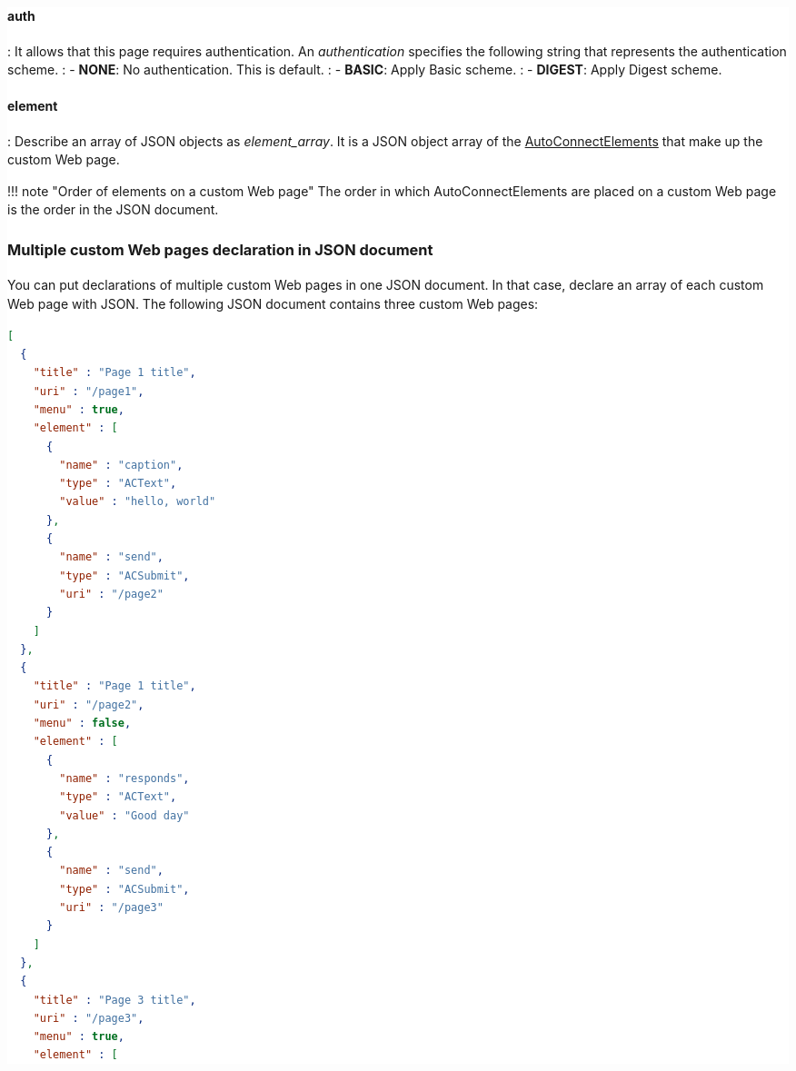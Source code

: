 #### <i class="fa fa-key"></i> **auth**

: It allows that this page requires authentication. An *authentication* specifies the following string that represents the authentication scheme.
: - **NONE**: No authentication. This is default.
: - **BASIC**: Apply Basic scheme.
: - **DIGEST**: Apply Digest scheme.

#### <i class="fa fa-key"></i> **element**

: Describe an array of JSON objects as *element_array*. It is a JSON object array of the [AutoConnectElements](#json-object-for-autoconnectelements) that make up the custom Web page.

!!! note "Order of elements on a custom Web page"
    The order in which AutoConnectElements are placed on a custom Web page is the order in the JSON document.

### <i class="fa fa-copy"></i> Multiple custom Web pages declaration in JSON document

You can put declarations of multiple custom Web pages in one JSON document. In that case, declare an array of each custom Web page with JSON. The following JSON document contains three custom Web pages:

```json
[
  {
    "title" : "Page 1 title",
    "uri" : "/page1",
    "menu" : true,
    "element" : [
      {
        "name" : "caption",
        "type" : "ACText",
        "value" : "hello, world"
      },
      {
        "name" : "send",
        "type" : "ACSubmit",
        "uri" : "/page2"
      }
    ]
  },
  {
    "title" : "Page 1 title",
    "uri" : "/page2",
    "menu" : false,
    "element" : [
      {
        "name" : "responds",
        "type" : "ACText",
        "value" : "Good day"
      },
      {
        "name" : "send",
        "type" : "ACSubmit",
        "uri" : "/page3"
      }
    ]
  },
  {
    "title" : "Page 3 title",
    "uri" : "/page3",
    "menu" : true,
    "element" : [
```